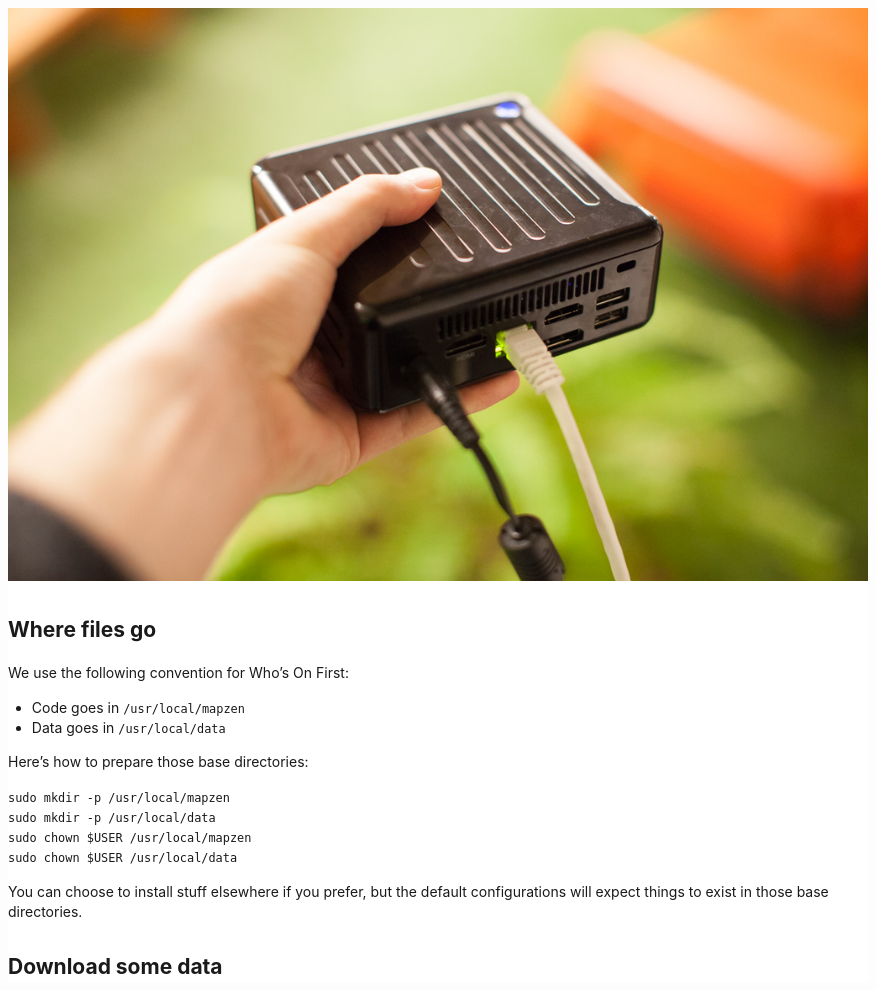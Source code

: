 ![WOF data in hand](images/inhand.jpg)

## Where files go

We use the following convention for Who’s On First:

* Code goes in `/usr/local/mapzen`
* Data goes in `/usr/local/data`

Here’s how to prepare those base directories:

```
sudo mkdir -p /usr/local/mapzen
sudo mkdir -p /usr/local/data
sudo chown $USER /usr/local/mapzen
sudo chown $USER /usr/local/data
```

You can choose to install stuff elsewhere if you prefer, but the default configurations will expect things to exist in those base directories.

<a name="download"></a>
## Download some data
